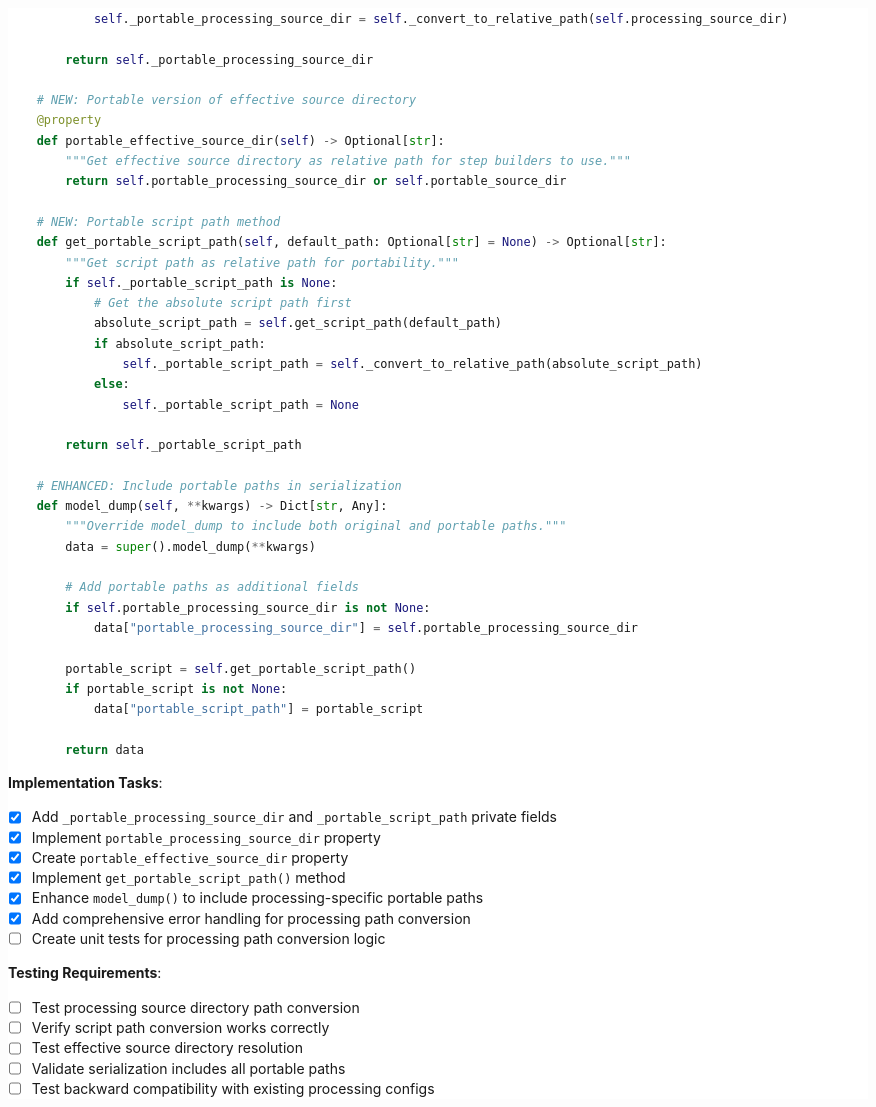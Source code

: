 ```python
            self._portable_processing_source_dir = self._convert_to_relative_path(self.processing_source_dir)
        
        return self._portable_processing_source_dir
    
    # NEW: Portable version of effective source directory
    @property
    def portable_effective_source_dir(self) -> Optional[str]:
        """Get effective source directory as relative path for step builders to use."""
        return self.portable_processing_source_dir or self.portable_source_dir
    
    # NEW: Portable script path method
    def get_portable_script_path(self, default_path: Optional[str] = None) -> Optional[str]:
        """Get script path as relative path for portability."""
        if self._portable_script_path is None:
            # Get the absolute script path first
            absolute_script_path = self.get_script_path(default_path)
            if absolute_script_path:
                self._portable_script_path = self._convert_to_relative_path(absolute_script_path)
            else:
                self._portable_script_path = None
        
        return self._portable_script_path
    
    # ENHANCED: Include portable paths in serialization
    def model_dump(self, **kwargs) -> Dict[str, Any]:
        """Override model_dump to include both original and portable paths."""
        data = super().model_dump(**kwargs)
        
        # Add portable paths as additional fields
        if self.portable_processing_source_dir is not None:
            data["portable_processing_source_dir"] = self.portable_processing_source_dir
        
        portable_script = self.get_portable_script_path()
        if portable_script is not None:
            data["portable_script_path"] = portable_script
        
        return data
```

**Implementation Tasks**:
- [x] Add `_portable_processing_source_dir` and `_portable_script_path` private fields
- [x] Implement `portable_processing_source_dir` property
- [x] Create `portable_effective_source_dir` property
- [x] Implement `get_portable_script_path()` method
- [x] Enhance `model_dump()` to include processing-specific portable paths
- [x] Add comprehensive error handling for processing path conversion
- [ ] Create unit tests for processing path conversion logic

**Testing Requirements**:
- [ ] Test processing source directory path conversion
- [ ] Verify script path conversion works correctly
- [ ] Test effective source directory resolution
- [ ] Validate serialization includes all portable paths
- [ ] Test backward compatibility with existing processing configs

